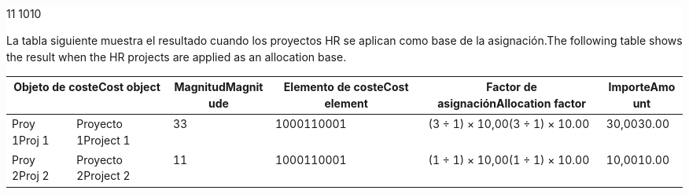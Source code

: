 <td><span data-ttu-id="4b87f-388">1</span><span class="sxs-lookup"><span data-stu-id="4b87f-388">1</span></span></td>
<td><span data-ttu-id="4b87f-389">10</span><span class="sxs-lookup"><span data-stu-id="4b87f-389">10</span></span></td>
</tr>
</tbody>
</table>

<span data-ttu-id="4b87f-390">La tabla siguiente muestra el resultado cuando los proyectos HR se aplican como base de la asignación.</span><span class="sxs-lookup"><span data-stu-id="4b87f-390">The following table shows the result when the HR projects are applied as an allocation base.</span></span>

<table>
<thead>
<tr>
<th colspan="2"><span data-ttu-id="4b87f-391">Objeto de coste</span><span class="sxs-lookup"><span data-stu-id="4b87f-391">Cost object</span></span></th>
<th><span data-ttu-id="4b87f-392">Magnitud</span><span class="sxs-lookup"><span data-stu-id="4b87f-392">Magnitude</span></span></th>
<th><span data-ttu-id="4b87f-393">Elemento de coste</span><span class="sxs-lookup"><span data-stu-id="4b87f-393">Cost element</span></span></th>
<th><span data-ttu-id="4b87f-394">Factor de asignación</span><span class="sxs-lookup"><span data-stu-id="4b87f-394">Allocation factor</span></span></th>
<th><span data-ttu-id="4b87f-395">Importe</span><span class="sxs-lookup"><span data-stu-id="4b87f-395">Amount</span></span></th>
</tr>
</thead>
<tbody>
<tr>
<td><span data-ttu-id="4b87f-396">Proy 1</span><span class="sxs-lookup"><span data-stu-id="4b87f-396">Proj 1</span></span></td>
<td><span data-ttu-id="4b87f-397">Proyecto 1</span><span class="sxs-lookup"><span data-stu-id="4b87f-397">Project 1</span></span></td>
<td><span data-ttu-id="4b87f-398">3</span><span class="sxs-lookup"><span data-stu-id="4b87f-398">3</span></span></td>
<td><span data-ttu-id="4b87f-399">10001</span><span class="sxs-lookup"><span data-stu-id="4b87f-399">10001</span></span></td>
<td><span data-ttu-id="4b87f-400">(3 ÷ 1) × 10,00</span><span class="sxs-lookup"><span data-stu-id="4b87f-400">(3 ÷ 1) × 10.00</span></span></td>
<td><span data-ttu-id="4b87f-401">30,00</span><span class="sxs-lookup"><span data-stu-id="4b87f-401">30.00</span></span></td>
</tr>
<tr>
<td><span data-ttu-id="4b87f-402">Proy 2</span><span class="sxs-lookup"><span data-stu-id="4b87f-402">Proj 2</span></span></td>
<td><span data-ttu-id="4b87f-403">Proyecto 2</span><span class="sxs-lookup"><span data-stu-id="4b87f-403">Project 2</span></span></td>
<td><span data-ttu-id="4b87f-404">1</span><span class="sxs-lookup"><span data-stu-id="4b87f-404">1</span></span></td>
<td><span data-ttu-id="4b87f-405">10001</span><span class="sxs-lookup"><span data-stu-id="4b87f-405">10001</span></span></td>
<td><span data-ttu-id="4b87f-406">(1 ÷ 1) × 10,00</span><span class="sxs-lookup"><span data-stu-id="4b87f-406">(1 ÷ 1) × 10.00</span></span></td>
<td><span data-ttu-id="4b87f-407">10,00</span><span class="sxs-lookup"><span data-stu-id="4b87f-407">10.00</span></span></td>
</tr>
</tbody>
</table>
